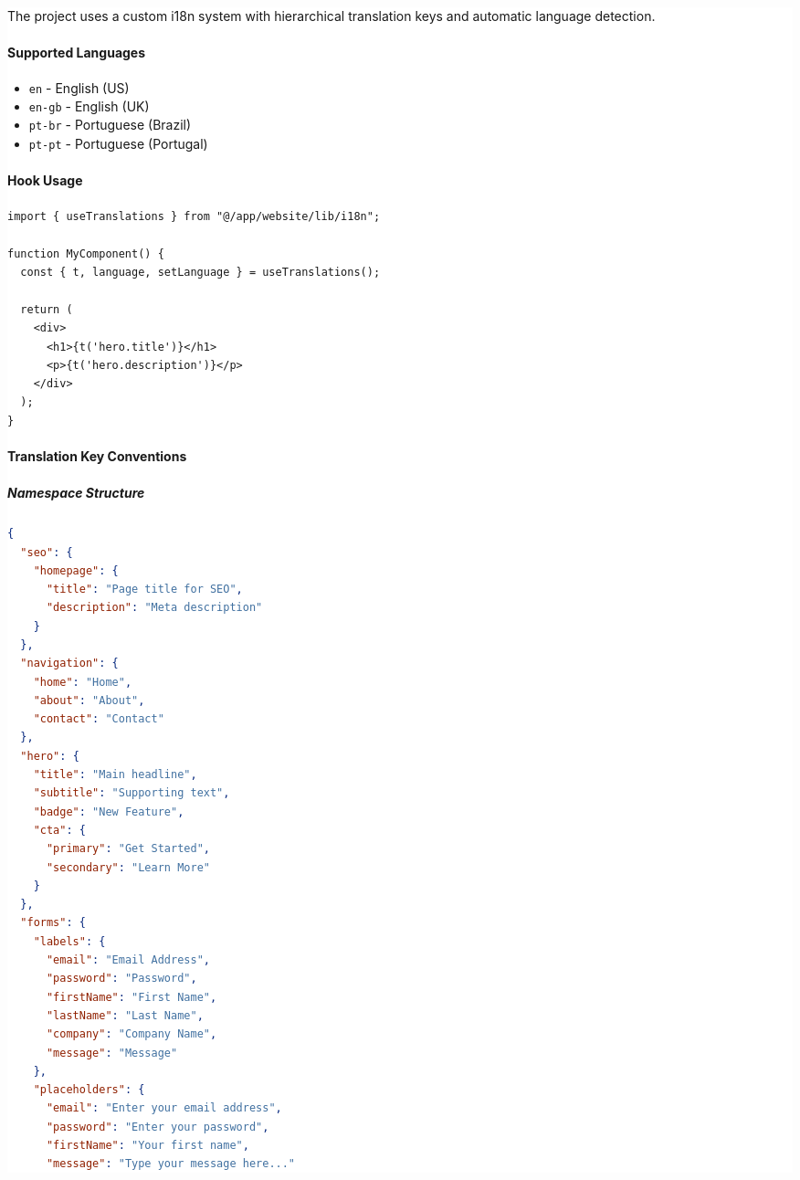 The project uses a custom i18n system with hierarchical translation keys and automatic language detection.

#### Supported Languages
- `en` - English (US)
- `en-gb` - English (UK)
- `pt-br` - Portuguese (Brazil)
- `pt-pt` - Portuguese (Portugal)

#### Hook Usage
```tsx
import { useTranslations } from "@/app/website/lib/i18n";

function MyComponent() {
  const { t, language, setLanguage } = useTranslations();
  
  return (
    <div>
      <h1>{t('hero.title')}</h1>
      <p>{t('hero.description')}</p>
    </div>
  );
}
```

#### Translation Key Conventions

##### Namespace Structure
```json
{
  "seo": {
    "homepage": {
      "title": "Page title for SEO",
      "description": "Meta description"
    }
  },
  "navigation": {
    "home": "Home",
    "about": "About",
    "contact": "Contact"
  },
  "hero": {
    "title": "Main headline",
    "subtitle": "Supporting text",
    "badge": "New Feature",
    "cta": {
      "primary": "Get Started",
      "secondary": "Learn More"
    }
  },
  "forms": {
    "labels": {
      "email": "Email Address",
      "password": "Password",
      "firstName": "First Name",
      "lastName": "Last Name",
      "company": "Company Name",
      "message": "Message"
    },
    "placeholders": {
      "email": "Enter your email address",
      "password": "Enter your password",
      "firstName": "Your first name",
      "message": "Type your message here..."
```